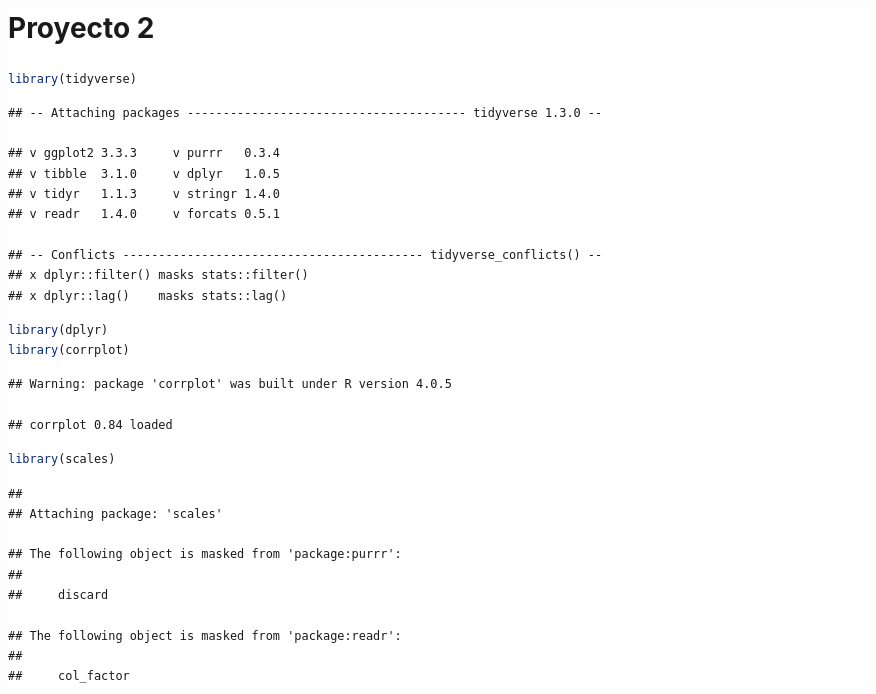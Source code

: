 Proyecto 2
================

``` r
library(tidyverse)
```

    ## -- Attaching packages --------------------------------------- tidyverse 1.3.0 --

    ## v ggplot2 3.3.3     v purrr   0.3.4
    ## v tibble  3.1.0     v dplyr   1.0.5
    ## v tidyr   1.1.3     v stringr 1.4.0
    ## v readr   1.4.0     v forcats 0.5.1

    ## -- Conflicts ------------------------------------------ tidyverse_conflicts() --
    ## x dplyr::filter() masks stats::filter()
    ## x dplyr::lag()    masks stats::lag()

``` r
library(dplyr)
library(corrplot)
```

    ## Warning: package 'corrplot' was built under R version 4.0.5

    ## corrplot 0.84 loaded

``` r
library(scales)
```

    ## 
    ## Attaching package: 'scales'

    ## The following object is masked from 'package:purrr':
    ## 
    ##     discard

    ## The following object is masked from 'package:readr':
    ## 
    ##     col_factor
